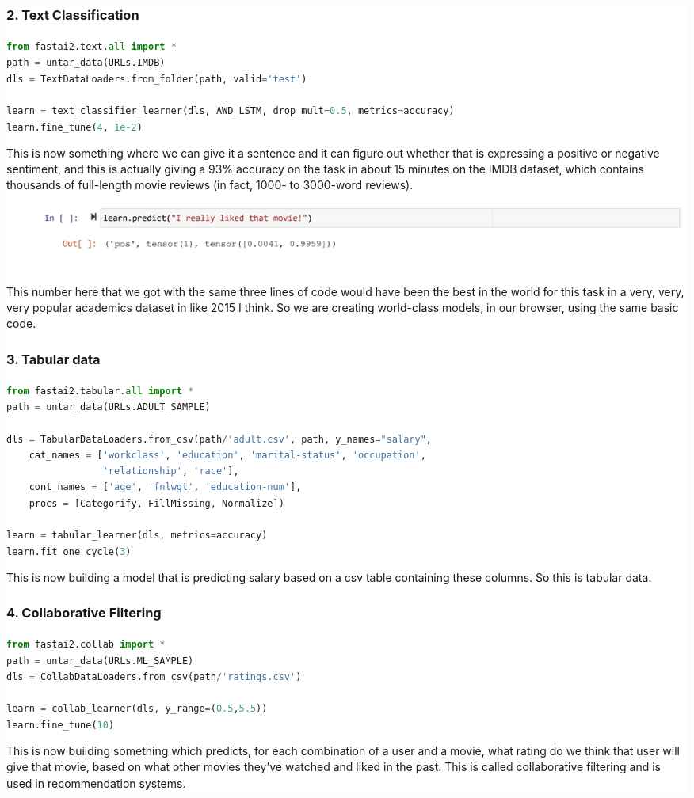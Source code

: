### 2. Text Classification

```python
from fastai2.text.all import *
path = untar_data(URLs.IMDB)
dls = TextDataLoaders.from_folder(path, valid='test')

learn = text_classifier_learner(dls, AWD_LSTM, drop_mult=0.5, metrics=accuracy)
learn.fine_tune(4, 1e-2)
```
This is now something where we can give it a sentence and it can figure out whether that is expressing a positive or negative sentiment, and this is actually giving a 93% accuracy on the task in about 15 minutes on the IMDB dataset, which contains thousands of full-length movie reviews (in fact, 1000- to 3000-word reviews). 

![](../../nbs/images/dl1_2020/lesson1/42.png)

This number here that we got with the same three lines of code would have been the best in the world for this task in a very, very, very popular academics dataset in like 2015 I think. So we are creating world-class models, in our browser, using the same basic code. 

### 3. Tabular data

```python
from fastai2.tabular.all import *
path = untar_data(URLs.ADULT_SAMPLE)

dls = TabularDataLoaders.from_csv(path/'adult.csv', path, y_names="salary",
    cat_names = ['workclass', 'education', 'marital-status', 'occupation',
                 'relationship', 'race'],
    cont_names = ['age', 'fnlwgt', 'education-num'],
    procs = [Categorify, FillMissing, Normalize])

learn = tabular_learner(dls, metrics=accuracy)
learn.fit_one_cycle(3)
```

This is now building a model that is predicting salary based on a csv table containing these columns. So this is tabular data. 

### 4. Collaborative Filtering

```python
from fastai2.collab import *
path = untar_data(URLs.ML_SAMPLE)
dls = CollabDataLoaders.from_csv(path/'ratings.csv')

learn = collab_learner(dls, y_range=(0.5,5.5))
learn.fine_tune(10)
```
This is now building something which predicts, for each combination of a user and a movie, what rating do we think that user will give that movie, based on what other movies they’ve watched and liked in the past. This is called collaborative filtering and is used in recommendation systems. 
